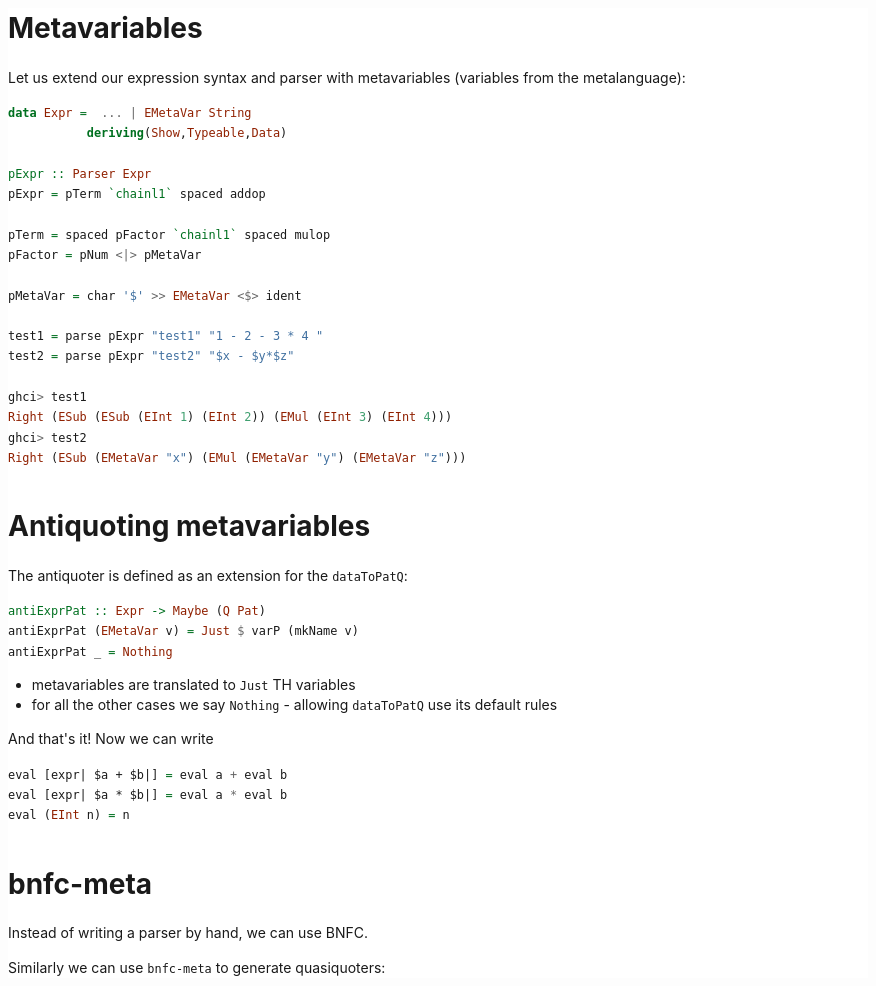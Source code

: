 # Metavariables
Let us extend our expression syntax and parser with metavariables (variables from the metalanguage):

```haskell
data Expr =  ... | EMetaVar String
           deriving(Show,Typeable,Data)

pExpr :: Parser Expr
pExpr = pTerm `chainl1` spaced addop

pTerm = spaced pFactor `chainl1` spaced mulop
pFactor = pNum <|> pMetaVar

pMetaVar = char '$' >> EMetaVar <$> ident

test1 = parse pExpr "test1" "1 - 2 - 3 * 4 "
test2 = parse pExpr "test2" "$x - $y*$z"

ghci> test1
Right (ESub (ESub (EInt 1) (EInt 2)) (EMul (EInt 3) (EInt 4)))
ghci> test2
Right (ESub (EMetaVar "x") (EMul (EMetaVar "y") (EMetaVar "z")))
```

# Antiquoting metavariables

The antiquoter is defined as an extension for the `dataToPatQ`:

``` haskell
antiExprPat :: Expr -> Maybe (Q Pat)
antiExprPat (EMetaVar v) = Just $ varP (mkName v)
antiExprPat _ = Nothing
```

* metavariables are translated to `Just` TH variables
* for all the other cases we say `Nothing` - allowing `dataToPatQ` use its default rules

And that's it! Now we can write

``` haskell
eval [expr| $a + $b|] = eval a + eval b
eval [expr| $a * $b|] = eval a * eval b
eval (EInt n) = n
```

# bnfc-meta

Instead of writing a parser by hand, we can use BNFC.

Similarly we can use `bnfc-meta` to generate quasiquoters:
